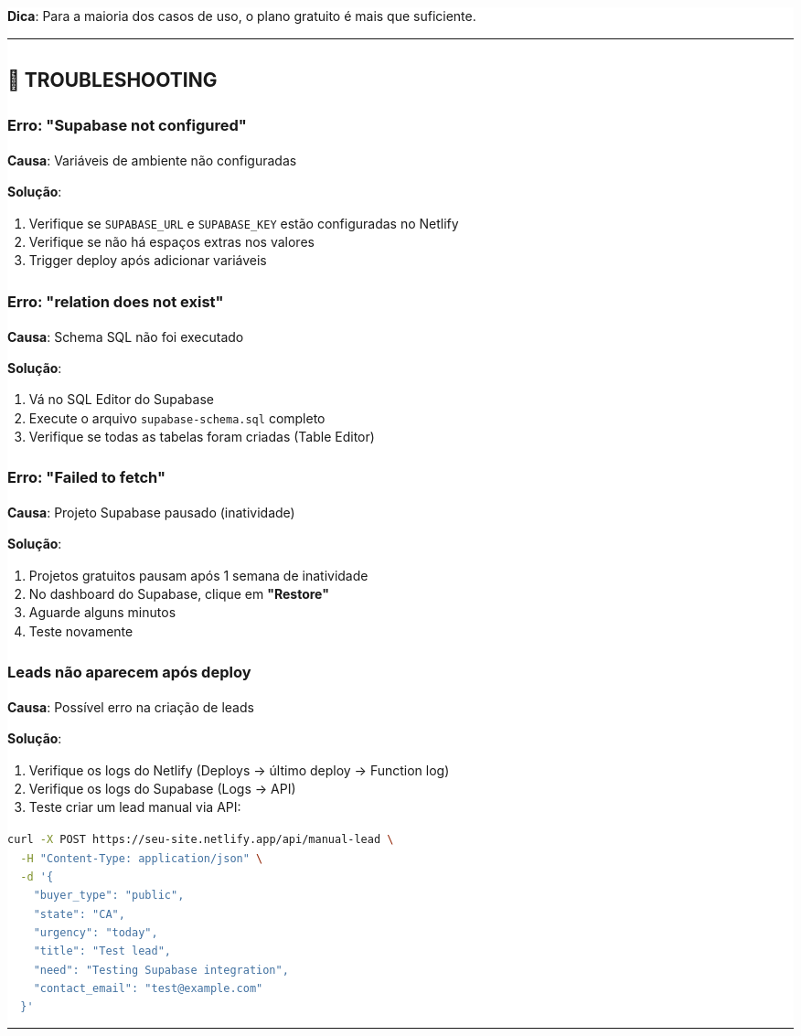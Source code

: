 **Dica**: Para a maioria dos casos de uso, o plano gratuito é mais que suficiente.

---

## 🔧 TROUBLESHOOTING

### Erro: "Supabase not configured"

**Causa**: Variáveis de ambiente não configuradas

**Solução**:
1. Verifique se `SUPABASE_URL` e `SUPABASE_KEY` estão configuradas no Netlify
2. Verifique se não há espaços extras nos valores
3. Trigger deploy após adicionar variáveis

### Erro: "relation does not exist"

**Causa**: Schema SQL não foi executado

**Solução**:
1. Vá no SQL Editor do Supabase
2. Execute o arquivo `supabase-schema.sql` completo
3. Verifique se todas as tabelas foram criadas (Table Editor)

### Erro: "Failed to fetch"

**Causa**: Projeto Supabase pausado (inatividade)

**Solução**:
1. Projetos gratuitos pausam após 1 semana de inatividade
2. No dashboard do Supabase, clique em **"Restore"**
3. Aguarde alguns minutos
4. Teste novamente

### Leads não aparecem após deploy

**Causa**: Possível erro na criação de leads

**Solução**:
1. Verifique os logs do Netlify (Deploys → último deploy → Function log)
2. Verifique os logs do Supabase (Logs → API)
3. Teste criar um lead manual via API:

```bash
curl -X POST https://seu-site.netlify.app/api/manual-lead \
  -H "Content-Type: application/json" \
  -d '{
    "buyer_type": "public",
    "state": "CA",
    "urgency": "today",
    "title": "Test lead",
    "need": "Testing Supabase integration",
    "contact_email": "test@example.com"
  }'
```

---